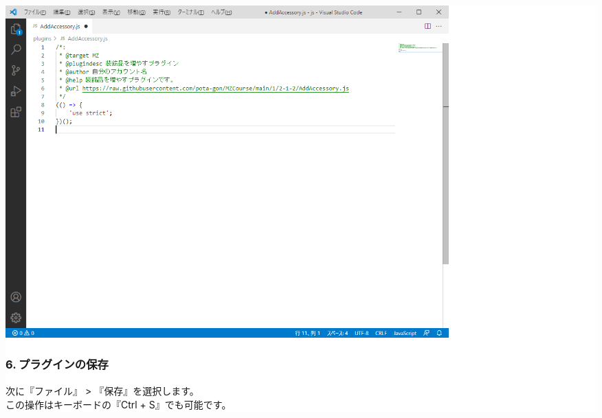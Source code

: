 <img src="2-1-2/5.png" width="75%">

### 6. プラグインの保存
次に『ファイル』 > 『保存』を選択します。  
この操作はキーボードの『Ctrl + S』でも可能です。

